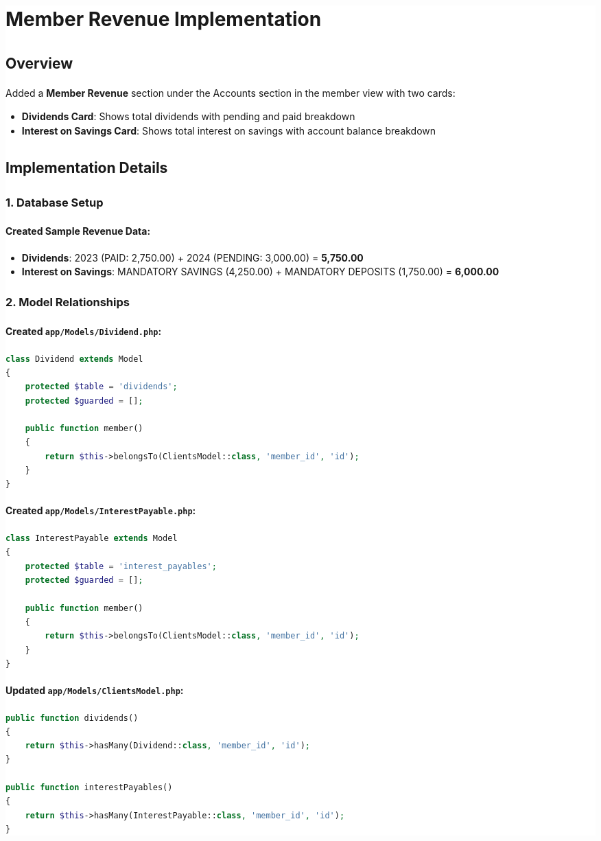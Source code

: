 # Member Revenue Implementation

## Overview
Added a **Member Revenue** section under the Accounts section in the member view with two cards:
- **Dividends Card**: Shows total dividends with pending and paid breakdown
- **Interest on Savings Card**: Shows total interest on savings with account balance breakdown

## Implementation Details

### 1. Database Setup

#### Created Sample Revenue Data:
- **Dividends**: 2023 (PAID: 2,750.00) + 2024 (PENDING: 3,000.00) = **5,750.00**
- **Interest on Savings**: MANDATORY SAVINGS (4,250.00) + MANDATORY DEPOSITS (1,750.00) = **6,000.00**

### 2. Model Relationships

#### Created `app/Models/Dividend.php`:
```php
class Dividend extends Model
{
    protected $table = 'dividends';
    protected $guarded = [];

    public function member()
    {
        return $this->belongsTo(ClientsModel::class, 'member_id', 'id');
    }
}
```

#### Created `app/Models/InterestPayable.php`:
```php
class InterestPayable extends Model
{
    protected $table = 'interest_payables';
    protected $guarded = [];

    public function member()
    {
        return $this->belongsTo(ClientsModel::class, 'member_id', 'id');
    }
}
```

#### Updated `app/Models/ClientsModel.php`:
```php
public function dividends()
{
    return $this->hasMany(Dividend::class, 'member_id', 'id');
}

public function interestPayables()
{
    return $this->hasMany(InterestPayable::class, 'member_id', 'id');
}
```
